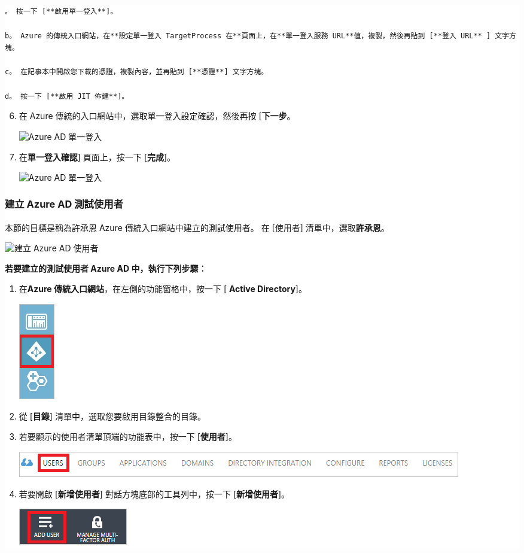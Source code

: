     。 按一下 [**啟用單一登入**]。

    b。 Azure 的傳統入口網站，在**設定單一登入 TargetProcess 在**頁面上，在**單一登入服務 URL**值，複製，然後再貼到 [**登入 URL** ] 文字方塊。

    c。 在記事本中開啟您下載的憑證，複製內容，並再貼到 [**憑證**] 文字方塊。

    d。 按一下 [**啟用 JIT 佈建**]。


6. 在 Azure 傳統的入口網站中，選取單一登入設定確認，然後再按 [**下一步**。 

    ![Azure AD 單一登入][10]

7. 在**單一登入確認**] 頁面上，按一下 [**完成**]。  

    ![Azure AD 單一登入][11]




### <a name="creating-an-azure-ad-test-user"></a>建立 Azure AD 測試使用者
本節的目標是稱為許承恩 Azure 傳統入口網站中建立的測試使用者。
在 [使用者] 清單中，選取**許承恩**。

![建立 Azure AD 使用者][20]

**若要建立的測試使用者 Azure AD 中，執行下列步驟︰**

1. 在**Azure 傳統入口網站**，在左側的功能窗格中，按一下 [ **Active Directory**]。

    ![建立 Azure AD 測試使用者](./media/active-directory-saas-flatter-files-tutorial/create_aaduser_09.png)  

2. 從 [**目錄**] 清單中，選取您要啟用目錄整合的目錄。

3. 若要顯示的使用者清單頂端的功能表中，按一下 [**使用者**]。

    ![建立 Azure AD 測試使用者](./media/active-directory-saas-flatter-files-tutorial/create_aaduser_03.png) 
 
4. 若要開啟 [**新增使用者**] 對話方塊底部的工具列中，按一下 [**新增使用者**]。 

    ![建立 Azure AD 測試使用者](./media/active-directory-saas-flatter-files-tutorial/create_aaduser_04.png) 


[1]: ./media/active-directory-saas-target-process-tutorial/tutorial_general_01.png
[2]: ./media/active-directory-saas-target-process-tutorial/tutorial_general_02.png
[3]: ./media/active-directory-saas-target-process-tutorial/tutorial_general_03.png
[4]: ./media/active-directory-saas-target-process-tutorial/tutorial_general_04.png
[6]: ./media/active-directory-saas-target-process-tutorial/tutorial_general_05.png
[10]: ./media/active-directory-saas-target-process-tutorial/tutorial_general_06.png
[11]: ./media/active-directory-saas-target-process-tutorial/tutorial_general_07.png
[20]: ./media/active-directory-saas-target-process-tutorial/tutorial_general_100.png
[200]: ./media/active-directory-saas-target-process-tutorial/tutorial_general_200.png
[201]: ./media/active-directory-saas-target-process-tutorial/tutorial_general_201.png
[203]: ./media/active-directory-saas-target-process-tutorial/tutorial_general_203.png
[204]: ./media/active-directory-saas-target-process-tutorial/tutorial_general_204.png
[205]: ./media/active-directory-saas-target-process-tutorial/tutorial_general_205.png